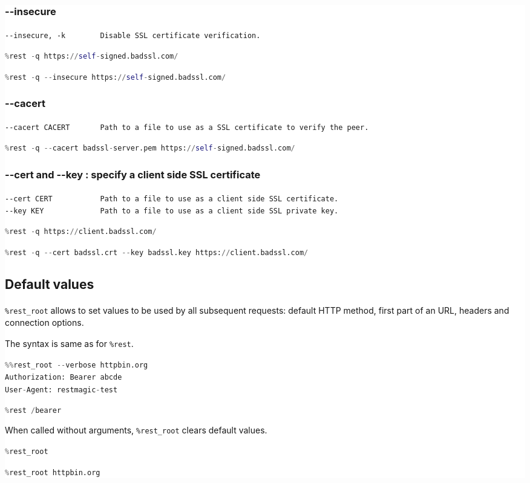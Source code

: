 ### --insecure

    --insecure, -k        Disable SSL certificate verification.

```python
%rest -q https://self-signed.badssl.com/
```

```python
%rest -q --insecure https://self-signed.badssl.com/
```

### --cacert

    --cacert CACERT       Path to a file to use as a SSL certificate to verify the peer.

```python
%rest -q --cacert badssl-server.pem https://self-signed.badssl.com/
```

### --cert and --key : specify a client side SSL certificate

    --cert CERT           Path to a file to use as a client side SSL certificate.
    --key KEY             Path to a file to use as a client side SSL private key.

```python
%rest -q https://client.badssl.com/
```

```python
%rest -q --cert badssl.crt --key badssl.key https://client.badssl.com/
```

## Default values
`%rest_root` allows to set values to be used by all subsequent requests:
default HTTP method, first part of an URL, headers and connection options.

The syntax is same as for `%rest`.

```python
%%rest_root --verbose httpbin.org
Authorization: Bearer abcde
User-Agent: restmagic-test
```

```python
%rest /bearer
```

When called without arguments, `%rest_root` clears default values.

```python
%rest_root
```

```python
%rest_root httpbin.org
```
